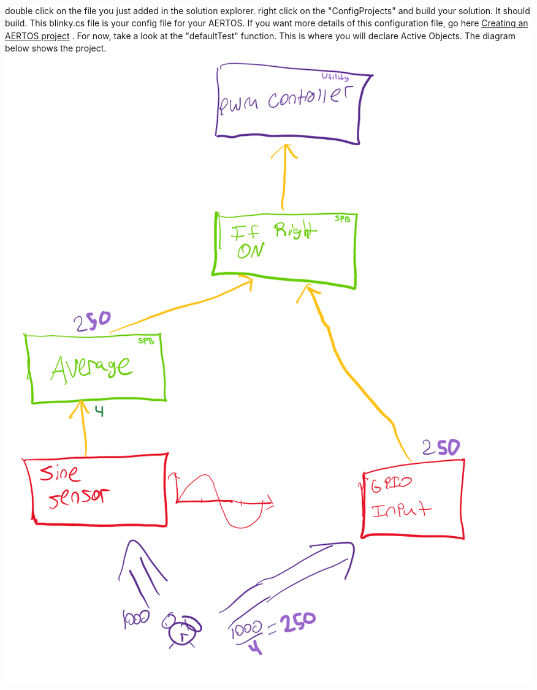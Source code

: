 double click on the file you just added in the solution explorer. right click on the "ConfigProjects" and build your solution. It should build. This blinky.cs file is your config file for your AERTOS. If you want more details of this configuration file, go here [Creating an AERTOS project](https://github.com/haditj66/AERTOSCopy/blob/master/doc/Creating_an_AERTOS_project.md) . For now, take a look at the "defaultTest" function. This is where you will declare Active Objects. The diagram below shows the project.
![](https://github.com/haditj66/AERTOS/blob/master/doc/images/Blinky4.PNG) 
